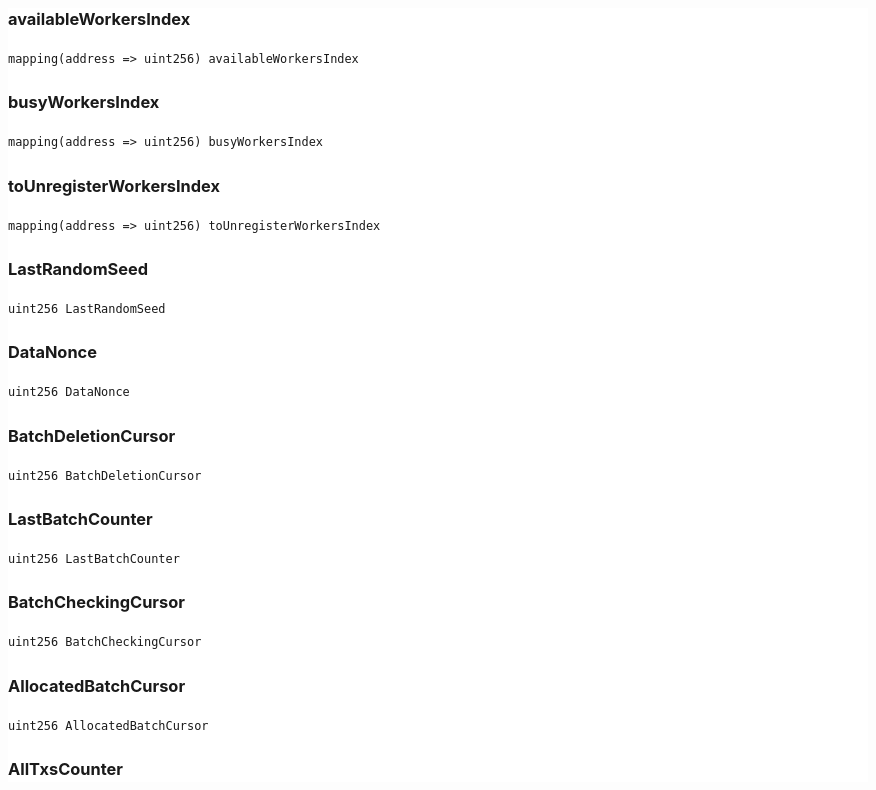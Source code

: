 ### availableWorkersIndex

```solidity
mapping(address => uint256) availableWorkersIndex
```

### busyWorkersIndex

```solidity
mapping(address => uint256) busyWorkersIndex
```

### toUnregisterWorkersIndex

```solidity
mapping(address => uint256) toUnregisterWorkersIndex
```

### LastRandomSeed

```solidity
uint256 LastRandomSeed
```

### DataNonce

```solidity
uint256 DataNonce
```

### BatchDeletionCursor

```solidity
uint256 BatchDeletionCursor
```

### LastBatchCounter

```solidity
uint256 LastBatchCounter
```

### BatchCheckingCursor

```solidity
uint256 BatchCheckingCursor
```

### AllocatedBatchCursor

```solidity
uint256 AllocatedBatchCursor
```

### AllTxsCounter
